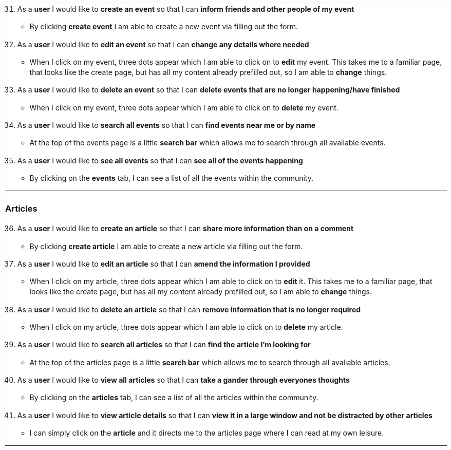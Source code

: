 31. As a **user** I would like to **create an event** so that I can **inform friends and other people of my event**

    - By clicking **create event** I am able to create a new event via filling out the form.

32. As a **user** I would like to **edit an event** so that I can **change any details where needed**

    - When I click on my event, three dots appear which I am able to click on to **edit** my event. This takes me to a familiar page, that looks like the create page, but has all my content already prefilled out, so I am able to **change** things.

33. As a **user** I would like to **delete an event** so that I can **delete events that are no longer happening/have finished**

    - When I click on my event, three dots appear which I am able to click on to **delete** my event.

34. As a **user** I would like to **search all events** so that I can **find events near me or by name**

    - At the top of the events page is a little **search bar** which allows me to search through all avaliable events.

35. As a **user** I would like to **see all events** so that I can **see all of the events happening**

    - By clicking on the **events** tab, I can see a list of all the events within the community.

---

### **Articles**

36. As a **user** I would like to **create an article** so that I can **share more information than on a comment**

    - By clicking **create article** I am able to create a new article via filling out the form.

37. As a **user** I would like to **edit an article** so that I can **amend the information I provided**

    - When I click on my article, three dots appear which I am able to click on to **edit** it. This takes me to a familiar page, that looks like the create page, but has all my content already prefilled out, so I am able to **change** things.

38. As a **user** I would like to **delete an article** so that I can **remove information that is no longer required**

    - When I click on my article, three dots appear which I am able to click on to **delete** my article.

39. As a **user** I would like to **search all articles** so that I can **find the article I’m looking for**

    - At the top of the articles page is a little **search bar** which allows me to search through all avaliable articles.

40. As a **user** I would like to **view all articles** so that I can **take a gander through everyones thoughts**

    - By clicking on the **articles** tab, I can see a list of all the articles within the community.

41. As a **user** I would like to **view article details** so that I can **view it in a large window and not be distracted by other articles**
    - I can simply click on the **article** and it directs me to the articles page where I can read at my own leisure.

---
